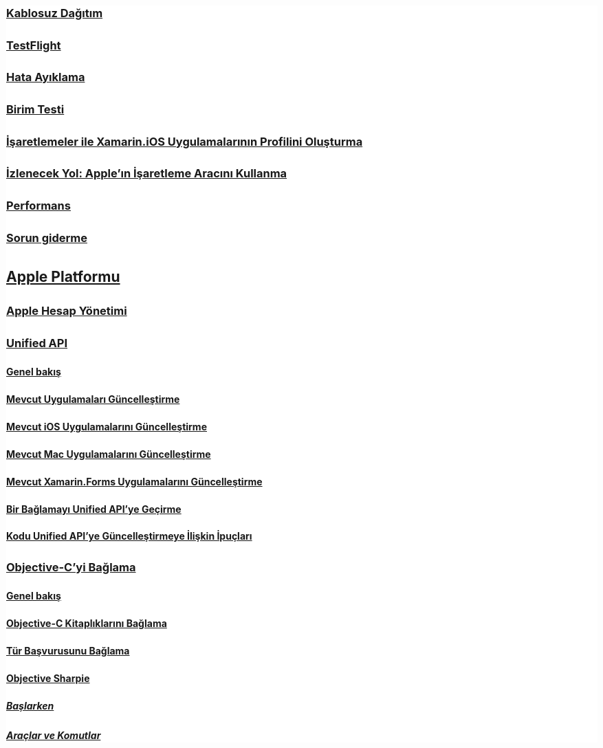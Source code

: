 ### [Kablosuz Dağıtım](deploy-test/wireless-deployment.md)
### [TestFlight](deploy-test/testflight.md)
### [Hata Ayıklama](deploy-test/debugging-in-xamarin-ios.md)
### [Birim Testi](deploy-test/touch.unit.md)
### [İşaretlemeler ile Xamarin.iOS Uygulamalarının Profilini Oluşturma](deploy-test/using-instruments-to-detect-native-leaks-using-markheap.md)
### [İzlenecek Yol: Apple’ın İşaretleme Aracını Kullanma](deploy-test/walkthrough-apples-instrument.md)
### [Performans](deploy-test/performance.md)
### [Sorun giderme](deploy-test/troubleshooting.md)
## [Apple Platformu](~/cross-platform/macios/index.md?context=xamarin/ios)
### [Apple Hesap Yönetimi](~/cross-platform/macios/apple-account-management.md?context=xamarin/ios)
### [Unified API](~/cross-platform/macios/unified/index.md?context=xamarin/ios)
#### [Genel bakış](~/cross-platform/macios/unified/overview.md?context=xamarin/ios)
#### [Mevcut Uygulamaları Güncelleştirme](~/cross-platform/macios/unified/updating-apps.md?context=xamarin/ios)
#### [Mevcut iOS Uygulamalarını Güncelleştirme](~/cross-platform/macios/unified/updating-ios-apps.md?context=xamarin/ios)
#### [Mevcut Mac Uygulamalarını Güncelleştirme](~/cross-platform/macios/unified/updating-mac-apps.md?context=xamarin/ios)
#### [Mevcut Xamarin.Forms Uygulamalarını Güncelleştirme](~/cross-platform/macios/unified/updating-xamarin-forms-apps.md?context=xamarin/ios)
#### [Bir Bağlamayı Unified API’ye Geçirme](~/cross-platform/macios/unified/update-binding.md?context=xamarin/ios)
#### [Kodu Unified API’ye Güncelleştirmeye İlişkin İpuçları](~/cross-platform/macios/unified/updating-tips.md?context=xamarin/ios)
### [Objective-C’yi Bağlama](~/cross-platform/macios/binding/index.md?context=xamarin/ios)
#### [Genel bakış](~/cross-platform/macios/binding/overview.md?context=xamarin/ios)
#### [Objective-C Kitaplıklarını Bağlama](~/cross-platform/macios/binding/objective-c-libraries.md?context=xamarin/ios)
#### [Tür Başvurusunu Bağlama](~/cross-platform/macios/binding/binding-types-reference.md?context=xamarin/ios)
#### [Objective Sharpie](~/cross-platform/macios/binding/objective-sharpie/index.md?context=xamarin/ios)
##### [Başlarken](~/cross-platform/macios/binding/objective-sharpie/get-started.md?context=xamarin/ios)
##### [Araçlar ve Komutlar](~/cross-platform/macios/binding/objective-sharpie/tools.md?context=xamarin/ios)